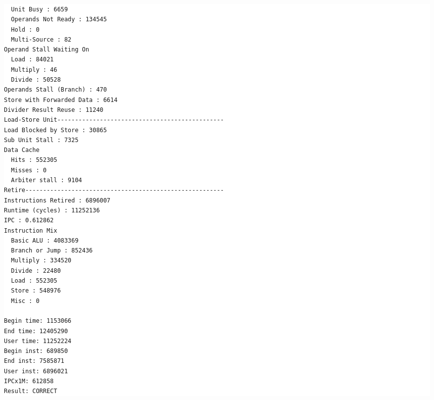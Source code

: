 ```
  Unit Busy : 6659
  Operands Not Ready : 134545
  Hold : 0
  Multi-Source : 82
Operand Stall Waiting On
  Load : 84021
  Multiply : 46
  Divide : 50528
Operands Stall (Branch) : 470
Store with Forwarded Data : 6614
Divider Result Reuse : 11240
Load-Store Unit-----------------------------------------------
Load Blocked by Store : 30865
Sub Unit Stall : 7325
Data Cache
  Hits : 552305
  Misses : 0
  Arbiter stall : 9104
Retire--------------------------------------------------------
Instructions Retired : 6896007
Runtime (cycles) : 11252136
IPC : 0.612862
Instruction Mix
  Basic ALU : 4083369
  Branch or Jump : 852436
  Multiply : 334520
  Divide : 22480
  Load : 552305
  Store : 548976
  Misc : 0

Begin time: 1153066
End time: 12405290
User time: 11252224
Begin inst: 689850
End inst: 7585871
User inst: 6896021
IPCx1M: 612858
Result: CORRECT
```